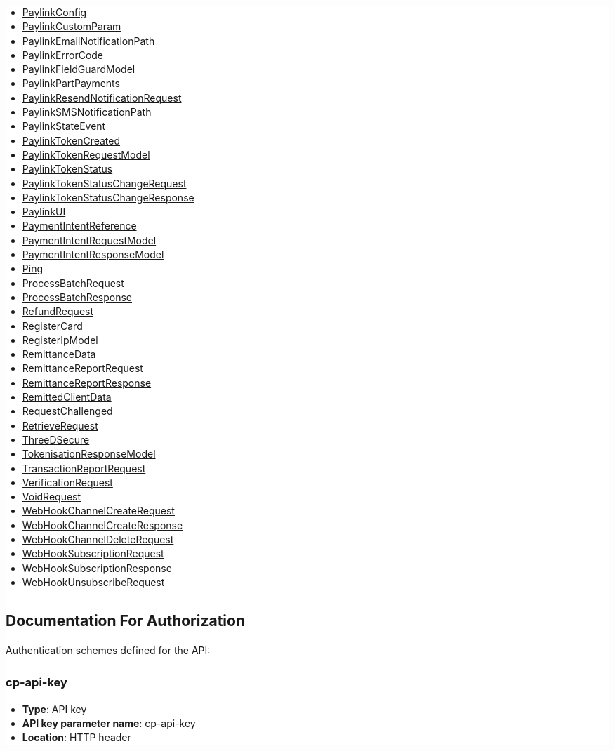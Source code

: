  - [PaylinkConfig](docs/PaylinkConfig.md)
 - [PaylinkCustomParam](docs/PaylinkCustomParam.md)
 - [PaylinkEmailNotificationPath](docs/PaylinkEmailNotificationPath.md)
 - [PaylinkErrorCode](docs/PaylinkErrorCode.md)
 - [PaylinkFieldGuardModel](docs/PaylinkFieldGuardModel.md)
 - [PaylinkPartPayments](docs/PaylinkPartPayments.md)
 - [PaylinkResendNotificationRequest](docs/PaylinkResendNotificationRequest.md)
 - [PaylinkSMSNotificationPath](docs/PaylinkSMSNotificationPath.md)
 - [PaylinkStateEvent](docs/PaylinkStateEvent.md)
 - [PaylinkTokenCreated](docs/PaylinkTokenCreated.md)
 - [PaylinkTokenRequestModel](docs/PaylinkTokenRequestModel.md)
 - [PaylinkTokenStatus](docs/PaylinkTokenStatus.md)
 - [PaylinkTokenStatusChangeRequest](docs/PaylinkTokenStatusChangeRequest.md)
 - [PaylinkTokenStatusChangeResponse](docs/PaylinkTokenStatusChangeResponse.md)
 - [PaylinkUI](docs/PaylinkUI.md)
 - [PaymentIntentReference](docs/PaymentIntentReference.md)
 - [PaymentIntentRequestModel](docs/PaymentIntentRequestModel.md)
 - [PaymentIntentResponseModel](docs/PaymentIntentResponseModel.md)
 - [Ping](docs/Ping.md)
 - [ProcessBatchRequest](docs/ProcessBatchRequest.md)
 - [ProcessBatchResponse](docs/ProcessBatchResponse.md)
 - [RefundRequest](docs/RefundRequest.md)
 - [RegisterCard](docs/RegisterCard.md)
 - [RegisterIpModel](docs/RegisterIpModel.md)
 - [RemittanceData](docs/RemittanceData.md)
 - [RemittanceReportRequest](docs/RemittanceReportRequest.md)
 - [RemittanceReportResponse](docs/RemittanceReportResponse.md)
 - [RemittedClientData](docs/RemittedClientData.md)
 - [RequestChallenged](docs/RequestChallenged.md)
 - [RetrieveRequest](docs/RetrieveRequest.md)
 - [ThreeDSecure](docs/ThreeDSecure.md)
 - [TokenisationResponseModel](docs/TokenisationResponseModel.md)
 - [TransactionReportRequest](docs/TransactionReportRequest.md)
 - [VerificationRequest](docs/VerificationRequest.md)
 - [VoidRequest](docs/VoidRequest.md)
 - [WebHookChannelCreateRequest](docs/WebHookChannelCreateRequest.md)
 - [WebHookChannelCreateResponse](docs/WebHookChannelCreateResponse.md)
 - [WebHookChannelDeleteRequest](docs/WebHookChannelDeleteRequest.md)
 - [WebHookSubscriptionRequest](docs/WebHookSubscriptionRequest.md)
 - [WebHookSubscriptionResponse](docs/WebHookSubscriptionResponse.md)
 - [WebHookUnsubscribeRequest](docs/WebHookUnsubscribeRequest.md)


<a id="documentation-for-authorization"></a>
## Documentation For Authorization


Authentication schemes defined for the API:
<a id="cp-api-key"></a>
### cp-api-key

- **Type**: API key
- **API key parameter name**: cp-api-key
- **Location**: HTTP header
